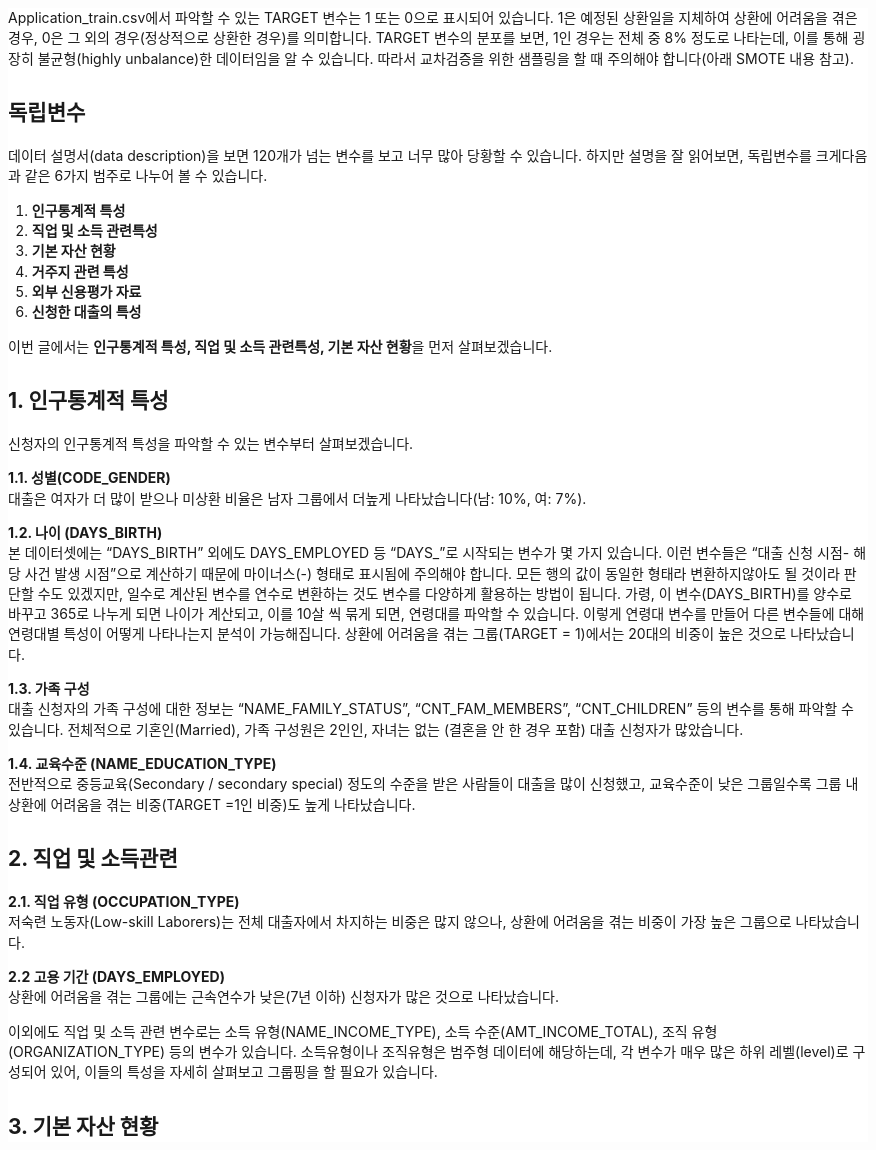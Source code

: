 Application\_train.csv에서 파악할 수 있는 TARGET 변수는 1 또는 0으로 표시되어 있습니다. 1은 예정된 상환일을 지체하여 상환에 어려움을 겪은 경우, 0은 그 외의 경우(정상적으로 상환한 경우)를 의미합니다. TARGET 변수의 분포를 보면, 1인 경우는 전체 중 8% 정도로 나타는데, 이를 통해 굉장히 불균형(highly unbalance)한 데이터임을 알 수 있습니다. 따라서 교차검증을 위한 샘플링을 할 때 주의해야 합니다(아래 SMOTE 내용 참고).

독립변수
----

데이터 설명서(data description)을 보면 120개가 넘는 변수를 보고 너무 많아 당황할 수 있습니다. 하지만 설명을 잘 읽어보면, 독립변수를 크게다음과 같은 6가지 범주로 나누어 볼 수 있습니다.

1.  **인구통계적 특성**
2.  **직업 및 소득 관련특성**
3.  **기본 자산 현황**
4.  **거주지 관련 특성**
5.  **외부 신용평가 자료**
6.  **신청한 대출의 특성**

이번 글에서는 **인구통계적 특성, 직업 및 소득 관련특성, 기본 자산 현황**을 먼저 살펴보겠습니다.

1\. 인구통계적 특성
------------

신청자의 인구통계적 특성을 파악할 수 있는 변수부터 살펴보겠습니다.

**1.1. 성별(CODE\_GENDER)**  
대출은 여자가 더 많이 받으나 미상환 비율은 남자 그룹에서 더높게 나타났습니다(남: 10%, 여: 7%).

**1.2. 나이 (DAYS\_BIRTH)**  
본 데이터셋에는 “DAYS\_BIRTH” 외에도 DAYS\_EMPLOYED 등 “DAYS\_”로 시작되는 변수가 몇 가지 있습니다. 이런 변수들은 “대출 신청 시점- 해당 사건 발생 시점”으로 계산하기 때문에 마이너스(-) 형태로 표시됨에 주의해야 합니다. 모든 행의 값이 동일한 형태라 변환하지않아도 될 것이라 판단할 수도 있겠지만, 일수로 계산된 변수를 연수로 변환하는 것도 변수를 다양하게 활용하는 방법이 됩니다. 가령, 이 변수(DAYS\_BIRTH)를 양수로 바꾸고 365로 나누게 되면 나이가 계산되고, 이를 10살 씩 묶게 되면, 연령대를 파악할 수 있습니다. 이렇게 연령대 변수를 만들어 다른 변수들에 대해 연령대별 특성이 어떻게 나타나는지 분석이 가능해집니다. 상환에 어려움을 겪는 그룹(TARGET = 1)에서는 20대의 비중이 높은 것으로 나타났습니다.

**1.3. 가족 구성**  
대출 신청자의 가족 구성에 대한 정보는 “NAME\_FAMILY\_STATUS”, “CNT\_FAM\_MEMBERS”, “CNT\_CHILDREN” 등의 변수를 통해 파악할 수 있습니다. 전체적으로 기혼인(Married), 가족 구성원은 2인인, 자녀는 없는 (결혼을 안 한 경우 포함) 대출 신청자가 많았습니다.

**1.4. 교육수준 (NAME\_EDUCATION\_TYPE)**  
전반적으로 중등교육(Secondary / secondary special) 정도의 수준을 받은 사람들이 대출을 많이 신청했고, 교육수준이 낮은 그룹일수록 그룹 내 상환에 어려움을 겪는 비중(TARGET =1인 비중)도 높게 나타났습니다.

2\. 직업 및 소득관련
-------------

**2.1. 직업 유형 (OCCUPATION\_TYPE)**  
저숙련 노동자(Low-skill Laborers)는 전체 대출자에서 차지하는 비중은 많지 않으나, 상환에 어려움을 겪는 비중이 가장 높은 그룹으로 나타났습니다.

**2.2 고용 기간 (DAYS\_EMPLOYED)**  
상환에 어려움을 겪는 그룹에는 근속연수가 낮은(7년 이하) 신청자가 많은 것으로 나타났습니다.

이외에도 직업 및 소득 관련 변수로는 소득 유형(NAME\_INCOME\_TYPE), 소득 수준(AMT\_INCOME\_TOTAL), 조직 유형(ORGANIZATION\_TYPE) 등의 변수가 있습니다. 소득유형이나 조직유형은 범주형 데이터에 해당하는데, 각 변수가 매우 많은 하위 레벨(level)로 구성되어 있어, 이들의 특성을 자세히 살펴보고 그룹핑을 할 필요가 있습니다.

3\. 기본 자산 현황
------------
